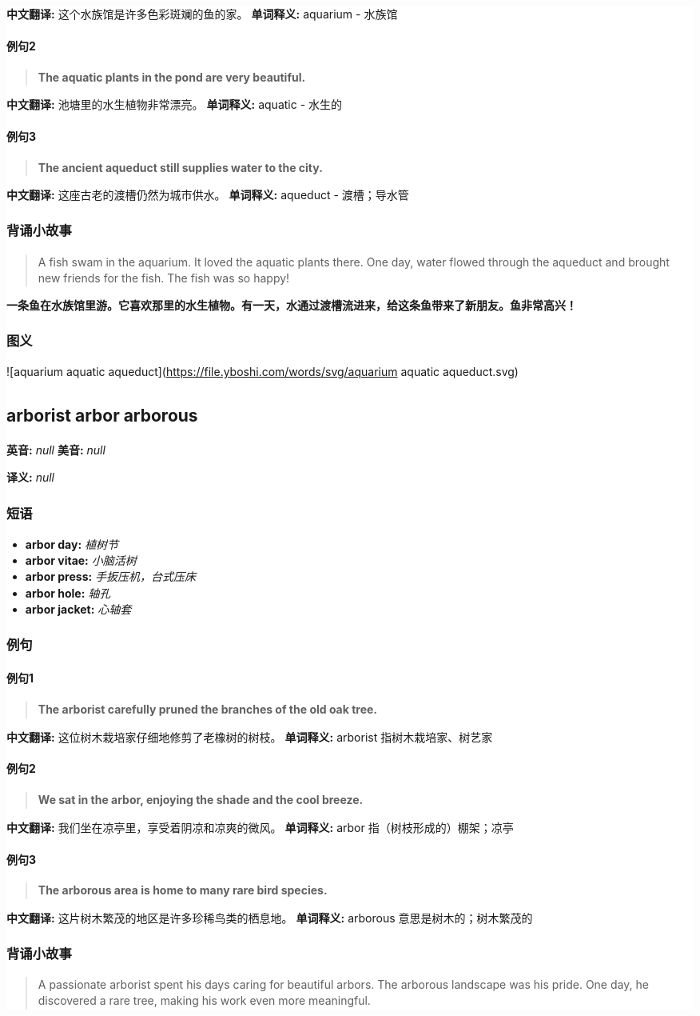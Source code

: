 **中文翻译:** 这个水族馆是许多色彩斑斓的鱼的家。
**单词释义:** aquarium - 水族馆
#### 例句2
> **The aquatic plants in the pond are very beautiful.** 

**中文翻译:** 池塘里的水生植物非常漂亮。
**单词释义:** aquatic - 水生的
#### 例句3
> **The ancient aqueduct still supplies water to the city.** 

**中文翻译:** 这座古老的渡槽仍然为城市供水。
**单词释义:** aqueduct - 渡槽；导水管
### 背诵小故事
> A fish swam in the aquarium. It loved the aquatic plants there. One day, water flowed through the aqueduct and brought new friends for the fish. The fish was so happy!

 **一条鱼在水族馆里游。它喜欢那里的水生植物。有一天，水通过渡槽流进来，给这条鱼带来了新朋友。鱼非常高兴！**
### 图义
![aquarium aquatic aqueduct](https://file.yboshi.com/words/svg/aquarium aquatic aqueduct.svg)

## arborist arbor arborous
**英音:** _null_  	**美音:** _null_ 

**译义:** *null*

### 短语
+ **arbor day:**   _植树节_
+ **arbor vitae:**   _小脑活树_
+ **arbor press:**   _手扳压机，台式压床_
+ **arbor hole:**   _轴孔_
+ **arbor jacket:**   _心轴套_
### 例句
#### 例句1
> **The arborist carefully pruned the branches of the old oak tree.** 

**中文翻译:** 这位树木栽培家仔细地修剪了老橡树的树枝。
**单词释义:** arborist 指树木栽培家、树艺家
#### 例句2
> **We sat in the arbor, enjoying the shade and the cool breeze.** 

**中文翻译:** 我们坐在凉亭里，享受着阴凉和凉爽的微风。
**单词释义:** arbor 指（树枝形成的）棚架；凉亭
#### 例句3
> **The arborous area is home to many rare bird species.** 

**中文翻译:** 这片树木繁茂的地区是许多珍稀鸟类的栖息地。
**单词释义:** arborous 意思是树木的；树木繁茂的
### 背诵小故事
> A passionate arborist spent his days caring for beautiful arbors. The arborous landscape was his pride. One day, he discovered a rare tree, making his work even more meaningful.
